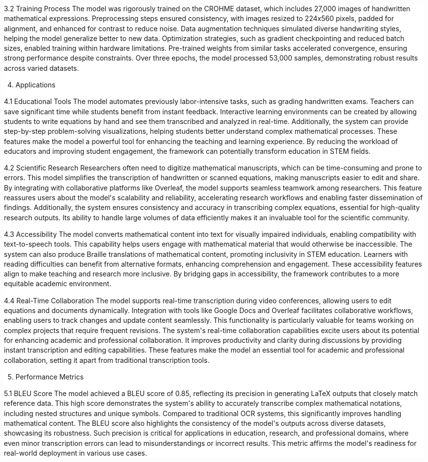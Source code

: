 3.2 Training Process
The model was rigorously trained on the CROHME dataset, which includes 27,000 images of handwritten mathematical expressions. Preprocessing steps ensured consistency, with images resized to 224x560 pixels, padded for alignment, and enhanced for contrast to reduce noise. Data augmentation techniques simulated diverse handwriting styles, helping the model generalize better to new data. Optimization strategies, such as gradient checkpointing and reduced batch sizes, enabled training within hardware limitations. Pre-trained weights from similar tasks accelerated convergence, ensuring strong performance despite constraints. Over three epochs, the model processed 53,000 samples, demonstrating robust results across varied datasets.

4. Applications

4.1 Educational Tools
The model automates previously labor-intensive tasks, such as grading handwritten exams. Teachers can save significant time while students benefit from instant feedback. Interactive learning environments can be created by allowing students to write equations by hand and see them transcribed and analyzed in real-time. Additionally, the system can provide step-by-step problem-solving visualizations, helping students better understand complex mathematical processes. These features make the model a powerful tool for enhancing the teaching and learning experience. By reducing the workload of educators and improving student engagement, the framework can potentially transform education in STEM fields.

4.2 Scientific Research
Researchers often need to digitize mathematical manuscripts, which can be time-consuming and prone to errors. This model simplifies the transcription of handwritten or scanned equations, making manuscripts easier to edit and share. By integrating with collaborative platforms like Overleaf, the model supports seamless teamwork among researchers. This feature reassures users about the model's scalability and reliability, accelerating research workflows and enabling faster dissemination of findings. Additionally, the system ensures consistency and accuracy in transcribing complex equations, essential for high-quality research outputs. Its ability to handle large volumes of data efficiently makes it an invaluable tool for the scientific community.

4.3 Accessibility
The model converts mathematical content into text for visually impaired individuals, enabling compatibility with text-to-speech tools. This capability helps users engage with mathematical material that would otherwise be inaccessible. The system can also produce Braille translations of mathematical content, promoting inclusivity in STEM education. Learners with reading difficulties can benefit from alternative formats, enhancing comprehension and engagement. These accessibility features align to make teaching and research more inclusive. By bridging gaps in accessibility, the framework contributes to a more equitable academic environment.

4.4 Real-Time Collaboration
The model supports real-time transcription during video conferences, allowing users to edit equations and documents dynamically. Integration with tools like Google Docs and Overleaf facilitates collaborative workflows, enabling users to track changes and update content seamlessly. This functionality is particularly valuable for teams working on complex projects that require frequent revisions. The system's real-time collaboration capabilities excite users about its potential for enhancing academic and professional collaboration. It improves productivity and clarity during discussions by providing instant transcription and editing capabilities. These features make the model an essential tool for academic and professional collaboration, setting it apart from traditional transcription tools.

5. Performance Metrics

5.1 BLEU Score
The model achieved a BLEU score of 0.85, reflecting its precision in generating LaTeX outputs that closely match reference data. This high score demonstrates the system's ability to accurately transcribe complex mathematical notations, including nested structures and unique symbols. Compared to traditional OCR systems, this significantly improves handling mathematical content. The BLEU score also highlights the consistency of the model's outputs across diverse datasets, showcasing its robustness. Such precision is critical for applications in education, research, and professional domains, where even minor transcription errors can lead to misunderstandings or incorrect results. This metric affirms the model's readiness for real-world deployment in various use cases.

